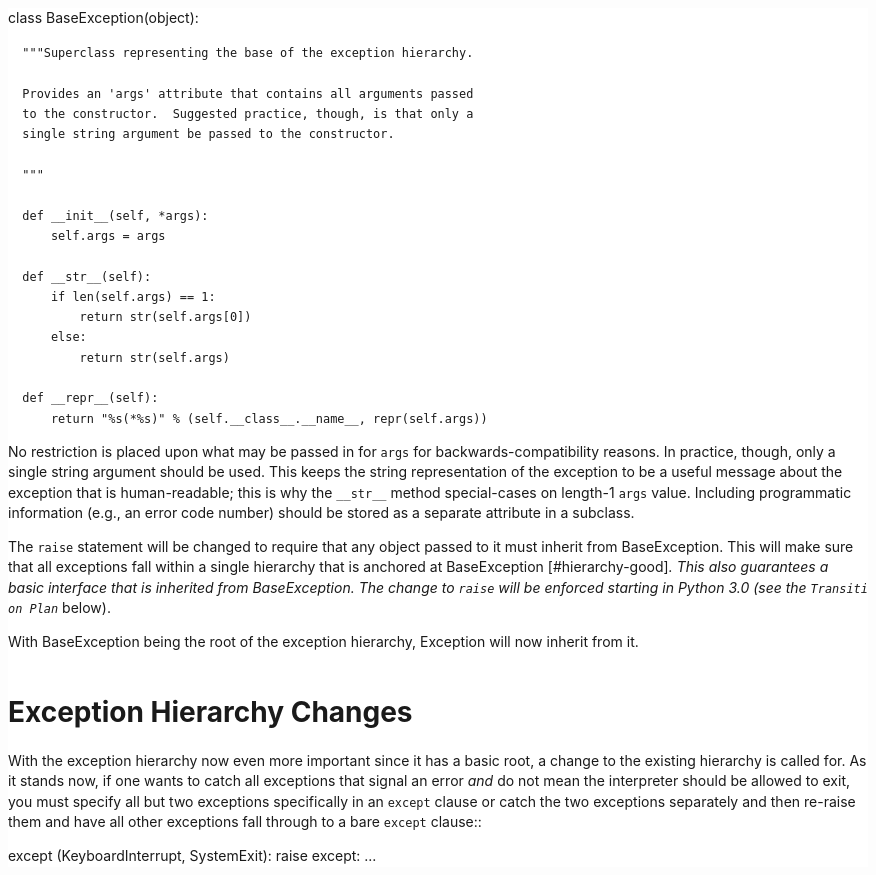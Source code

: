   class BaseException(object):

      """Superclass representing the base of the exception hierarchy.

      Provides an 'args' attribute that contains all arguments passed
      to the constructor.  Suggested practice, though, is that only a
      single string argument be passed to the constructor.

      """

      def __init__(self, *args):
          self.args = args

      def __str__(self):
          if len(self.args) == 1:
              return str(self.args[0])
          else:
              return str(self.args)

      def __repr__(self):
          return "%s(*%s)" % (self.__class__.__name__, repr(self.args))


No restriction is placed upon what may be passed in for ``args``
for backwards-compatibility reasons.  In practice, though, only
a single string argument should be used.  This keeps the string
representation of the exception to be a useful message about the
exception that is human-readable; this is why the ``__str__`` method
special-cases on length-1 ``args`` value.  Including programmatic
information (e.g., an error code number) should be stored as a
separate attribute in a subclass.

The ``raise`` statement will be changed to require that any object
passed to it must inherit from BaseException.  This will make sure
that all exceptions fall within a single hierarchy that is anchored at
BaseException [#hierarchy-good]_.  This also guarantees a basic
interface that is inherited from BaseException.  The change to
``raise`` will be enforced starting in Python 3.0 (see the `Transition
Plan`_ below).

With BaseException being the root of the exception hierarchy,
Exception will now inherit from it.


Exception Hierarchy Changes
===========================

With the exception hierarchy now even more important since it has a
basic root, a change to the existing hierarchy is called for.  As it
stands now, if one wants to catch all exceptions that signal an error
*and* do not mean the interpreter should be allowed to exit, you must
specify all but two exceptions specifically in an ``except`` clause
or catch the two exceptions separately and then re-raise them and
have all other exceptions fall through to a bare ``except`` clause::

 except (KeyboardInterrupt, SystemExit):
     raise
 except:
     ...
